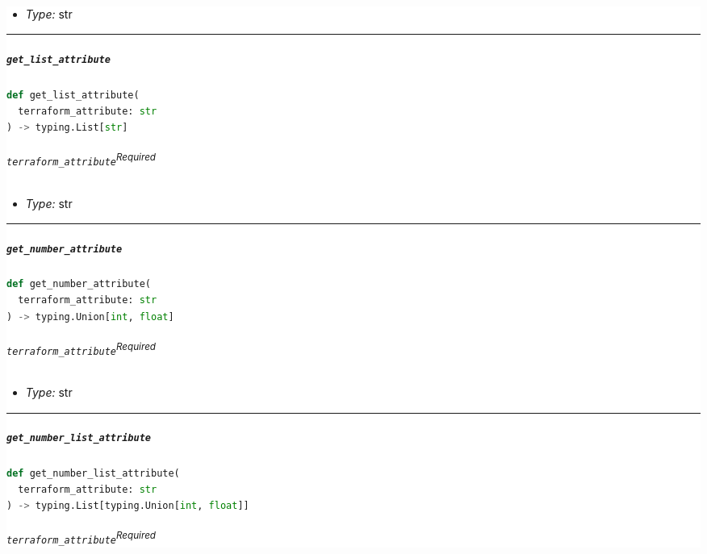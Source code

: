 - *Type:* str

---

##### `get_list_attribute` <a name="get_list_attribute" id="@cdktf/provider-upcloud.objectStorage.ObjectStorageBucketOutputReference.getListAttribute"></a>

```python
def get_list_attribute(
  terraform_attribute: str
) -> typing.List[str]
```

###### `terraform_attribute`<sup>Required</sup> <a name="terraform_attribute" id="@cdktf/provider-upcloud.objectStorage.ObjectStorageBucketOutputReference.getListAttribute.parameter.terraformAttribute"></a>

- *Type:* str

---

##### `get_number_attribute` <a name="get_number_attribute" id="@cdktf/provider-upcloud.objectStorage.ObjectStorageBucketOutputReference.getNumberAttribute"></a>

```python
def get_number_attribute(
  terraform_attribute: str
) -> typing.Union[int, float]
```

###### `terraform_attribute`<sup>Required</sup> <a name="terraform_attribute" id="@cdktf/provider-upcloud.objectStorage.ObjectStorageBucketOutputReference.getNumberAttribute.parameter.terraformAttribute"></a>

- *Type:* str

---

##### `get_number_list_attribute` <a name="get_number_list_attribute" id="@cdktf/provider-upcloud.objectStorage.ObjectStorageBucketOutputReference.getNumberListAttribute"></a>

```python
def get_number_list_attribute(
  terraform_attribute: str
) -> typing.List[typing.Union[int, float]]
```

###### `terraform_attribute`<sup>Required</sup> <a name="terraform_attribute" id="@cdktf/provider-upcloud.objectStorage.ObjectStorageBucketOutputReference.getNumberListAttribute.parameter.terraformAttribute"></a>
